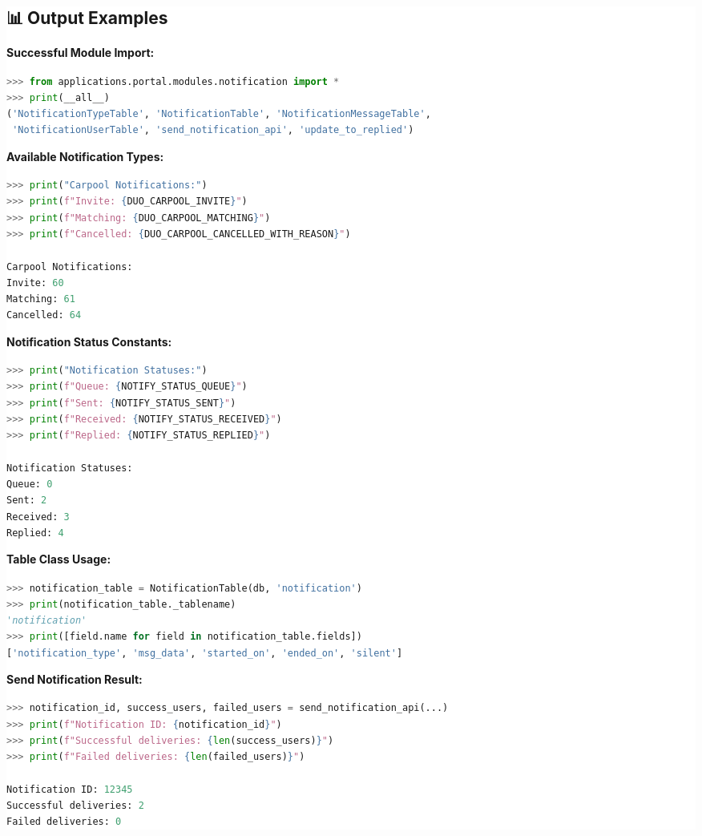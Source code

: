 ## 📊 Output Examples
**Successful Module Import:**
```python
>>> from applications.portal.modules.notification import *
>>> print(__all__)
('NotificationTypeTable', 'NotificationTable', 'NotificationMessageTable', 
 'NotificationUserTable', 'send_notification_api', 'update_to_replied')
```

**Available Notification Types:**
```python
>>> print("Carpool Notifications:")
>>> print(f"Invite: {DUO_CARPOOL_INVITE}")
>>> print(f"Matching: {DUO_CARPOOL_MATCHING}")
>>> print(f"Cancelled: {DUO_CARPOOL_CANCELLED_WITH_REASON}")

Carpool Notifications:
Invite: 60
Matching: 61
Cancelled: 64
```

**Notification Status Constants:**
```python
>>> print("Notification Statuses:")
>>> print(f"Queue: {NOTIFY_STATUS_QUEUE}")
>>> print(f"Sent: {NOTIFY_STATUS_SENT}")
>>> print(f"Received: {NOTIFY_STATUS_RECEIVED}")
>>> print(f"Replied: {NOTIFY_STATUS_REPLIED}")

Notification Statuses:
Queue: 0
Sent: 2
Received: 3
Replied: 4
```

**Table Class Usage:**
```python
>>> notification_table = NotificationTable(db, 'notification')
>>> print(notification_table._tablename)
'notification'
>>> print([field.name for field in notification_table.fields])
['notification_type', 'msg_data', 'started_on', 'ended_on', 'silent']
```

**Send Notification Result:**
```python
>>> notification_id, success_users, failed_users = send_notification_api(...)
>>> print(f"Notification ID: {notification_id}")
>>> print(f"Successful deliveries: {len(success_users)}")
>>> print(f"Failed deliveries: {len(failed_users)}")

Notification ID: 12345
Successful deliveries: 2
Failed deliveries: 0
```

